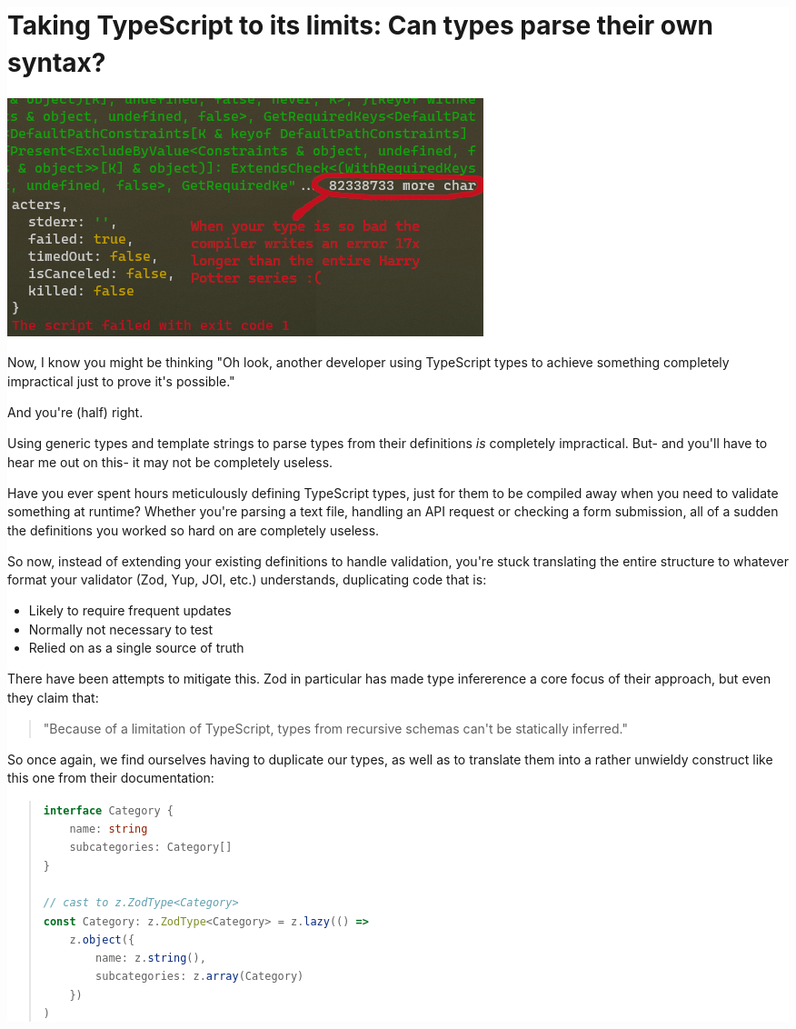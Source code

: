 # Taking TypeScript to its limits: Can types parse their own syntax?

![82-million character type error](./82MillionCharacterTsError.png)

Now, I know you might be thinking "Oh look, another developer using TypeScript types to achieve something completely impractical just to prove it's possible."

And you're (half) right.

Using generic types and template strings to parse types from their definitions _is_ completely impractical. But- and you'll have to hear me out on this- it may not be completely useless.

Have you ever spent hours meticulously defining TypeScript types, just for them to be compiled away when you need to validate something at runtime? Whether you're parsing a text file, handling an API request or checking a form submission, all of a sudden the definitions you worked so hard on are completely useless.

So now, instead of extending your existing definitions to handle validation, you're stuck translating the entire structure to whatever format your validator (Zod, Yup, JOI, etc.) understands, duplicating code that is:

-   Likely to require frequent updates
-   Normally not necessary to test
-   Relied on as a single source of truth

There have been attempts to mitigate this. Zod in particular has made type infererence a core focus of their approach, but even they claim that:

> "Because of a limitation of TypeScript, types from recursive schemas can't be statically inferred."

So once again, we find ourselves having to duplicate our types, as well as to translate them into a rather unwieldy construct like this one from their documentation:

> ```ts
> interface Category {
>     name: string
>     subcategories: Category[]
> }
>
> // cast to z.ZodType<Category>
> const Category: z.ZodType<Category> = z.lazy(() =>
>     z.object({
>         name: z.string(),
>         subcategories: z.array(Category)
>     })
> )
> ```
